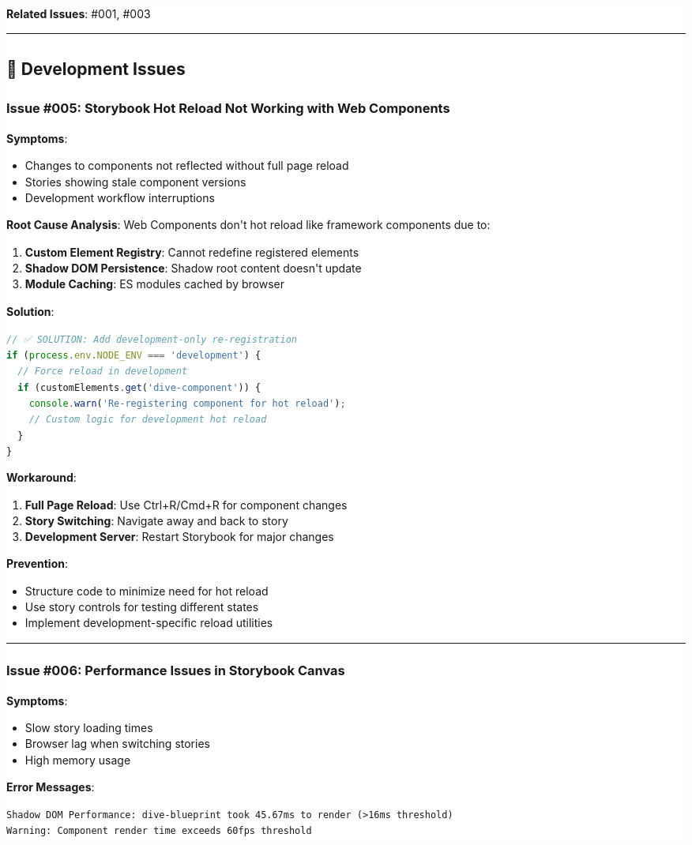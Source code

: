 **Related Issues**: #001, #003

---

## 🔧 Development Issues

### Issue #005: Storybook Hot Reload Not Working with Web Components

**Symptoms**:
- Changes to components not reflected without full page reload
- Stories showing stale component versions
- Development workflow interruptions

**Root Cause Analysis**:
Web Components don't hot reload like framework components due to:
1. **Custom Element Registry**: Cannot redefine registered elements
2. **Shadow DOM Persistence**: Shadow root content doesn't update
3. **Module Caching**: ES modules cached by browser

**Solution**:
```typescript
// ✅ SOLUTION: Add development-only re-registration
if (process.env.NODE_ENV === 'development') {
  // Force reload in development
  if (customElements.get('dive-component')) {
    console.warn('Re-registering component for hot reload');
    // Custom logic for development hot reload
  }
}
```

**Workaround**:
1. **Full Page Reload**: Use Ctrl+R/Cmd+R for component changes
2. **Story Switching**: Navigate away and back to story
3. **Development Server**: Restart Storybook for major changes

**Prevention**:
- Structure code to minimize need for hot reload
- Use story controls for testing different states
- Implement development-specific reload utilities

---

### Issue #006: Performance Issues in Storybook Canvas

**Symptoms**:
- Slow story loading times
- Browser lag when switching stories
- High memory usage

**Error Messages**:
```
Shadow DOM Performance: dive-blueprint took 45.67ms to render (>16ms threshold)
Warning: Component render time exceeds 60fps threshold
```
